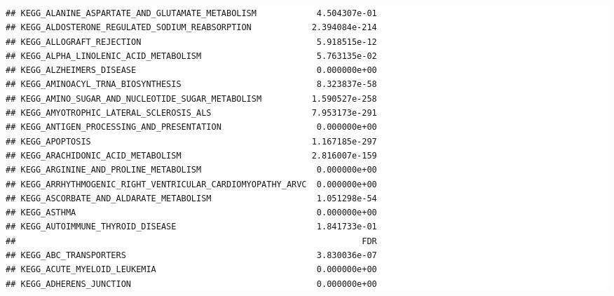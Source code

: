     ## KEGG_ALANINE_ASPARTATE_AND_GLUTAMATE_METABOLISM            4.504307e-01
    ## KEGG_ALDOSTERONE_REGULATED_SODIUM_REABSORPTION            2.394084e-214
    ## KEGG_ALLOGRAFT_REJECTION                                   5.918515e-12
    ## KEGG_ALPHA_LINOLENIC_ACID_METABOLISM                       5.763135e-02
    ## KEGG_ALZHEIMERS_DISEASE                                    0.000000e+00
    ## KEGG_AMINOACYL_TRNA_BIOSYNTHESIS                           8.323837e-58
    ## KEGG_AMINO_SUGAR_AND_NUCLEOTIDE_SUGAR_METABOLISM          1.590527e-258
    ## KEGG_AMYOTROPHIC_LATERAL_SCLEROSIS_ALS                    7.953173e-291
    ## KEGG_ANTIGEN_PROCESSING_AND_PRESENTATION                   0.000000e+00
    ## KEGG_APOPTOSIS                                            1.167185e-297
    ## KEGG_ARACHIDONIC_ACID_METABOLISM                          2.816007e-159
    ## KEGG_ARGININE_AND_PROLINE_METABOLISM                       0.000000e+00
    ## KEGG_ARRHYTHMOGENIC_RIGHT_VENTRICULAR_CARDIOMYOPATHY_ARVC  0.000000e+00
    ## KEGG_ASCORBATE_AND_ALDARATE_METABOLISM                     1.051298e-54
    ## KEGG_ASTHMA                                                0.000000e+00
    ## KEGG_AUTOIMMUNE_THYROID_DISEASE                            1.841733e-01
    ##                                                                     FDR
    ## KEGG_ABC_TRANSPORTERS                                      3.830036e-07
    ## KEGG_ACUTE_MYELOID_LEUKEMIA                                0.000000e+00
    ## KEGG_ADHERENS_JUNCTION                                     0.000000e+00